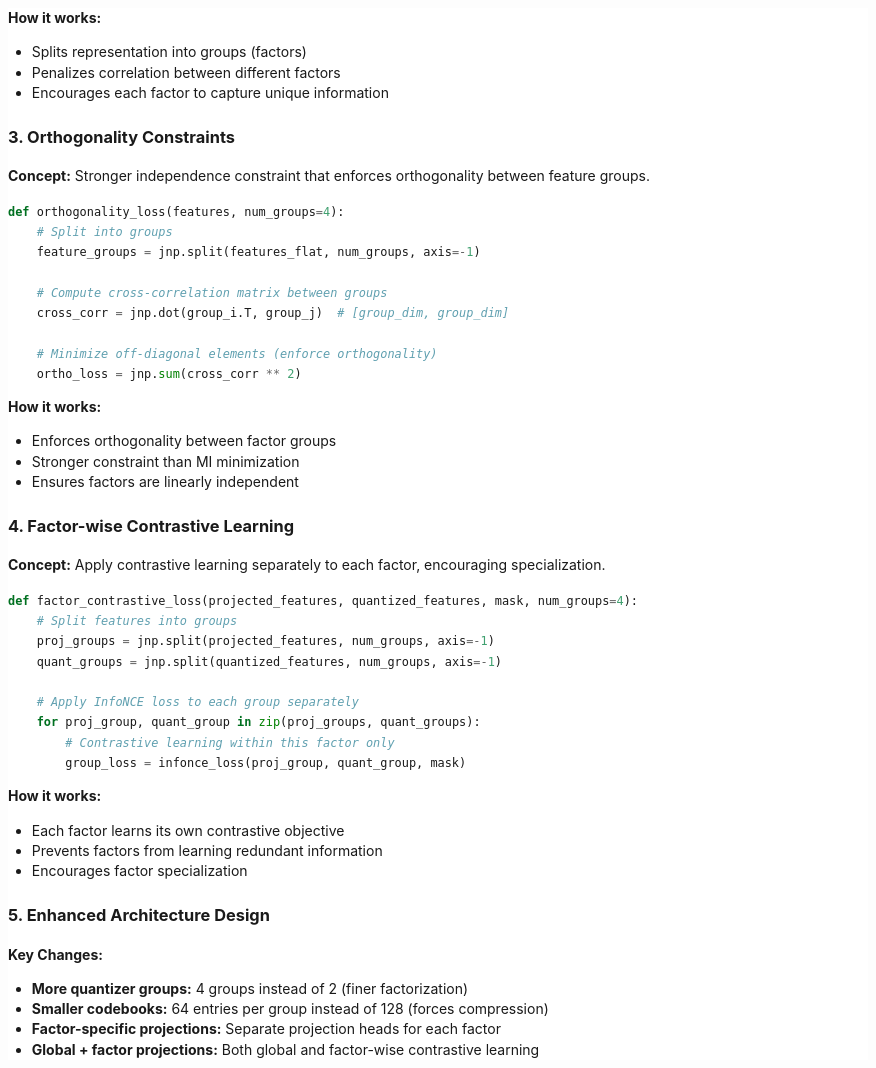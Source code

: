 **How it works:**
- Splits representation into groups (factors)
- Penalizes correlation between different factors
- Encourages each factor to capture unique information

### 3. Orthogonality Constraints

**Concept:** Stronger independence constraint that enforces orthogonality between feature groups.

```python
def orthogonality_loss(features, num_groups=4):
    # Split into groups
    feature_groups = jnp.split(features_flat, num_groups, axis=-1)
    
    # Compute cross-correlation matrix between groups
    cross_corr = jnp.dot(group_i.T, group_j)  # [group_dim, group_dim]
    
    # Minimize off-diagonal elements (enforce orthogonality)
    ortho_loss = jnp.sum(cross_corr ** 2)
```

**How it works:**
- Enforces orthogonality between factor groups
- Stronger constraint than MI minimization
- Ensures factors are linearly independent

### 4. Factor-wise Contrastive Learning

**Concept:** Apply contrastive learning separately to each factor, encouraging specialization.

```python
def factor_contrastive_loss(projected_features, quantized_features, mask, num_groups=4):
    # Split features into groups
    proj_groups = jnp.split(projected_features, num_groups, axis=-1)
    quant_groups = jnp.split(quantized_features, num_groups, axis=-1)
    
    # Apply InfoNCE loss to each group separately
    for proj_group, quant_group in zip(proj_groups, quant_groups):
        # Contrastive learning within this factor only
        group_loss = infonce_loss(proj_group, quant_group, mask)
```

**How it works:**
- Each factor learns its own contrastive objective
- Prevents factors from learning redundant information
- Encourages factor specialization

### 5. Enhanced Architecture Design

**Key Changes:**
- **More quantizer groups:** 4 groups instead of 2 (finer factorization)
- **Smaller codebooks:** 64 entries per group instead of 128 (forces compression)
- **Factor-specific projections:** Separate projection heads for each factor
- **Global + factor projections:** Both global and factor-wise contrastive learning
